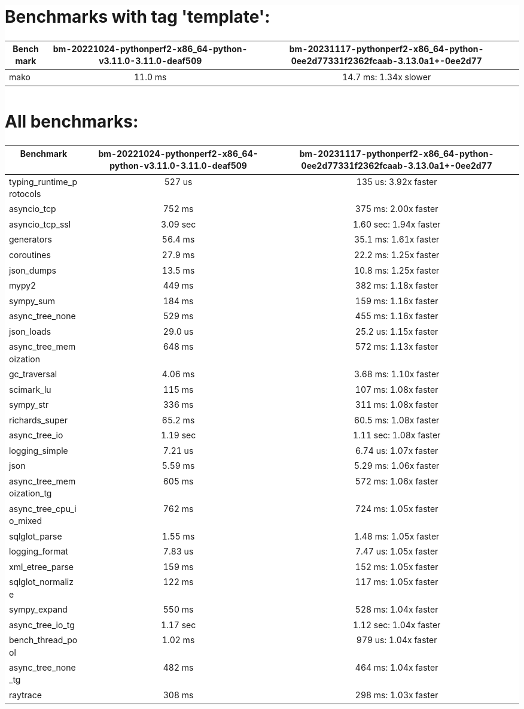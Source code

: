 Benchmarks with tag 'template':
===============================

| Benchmark | bm-20221024-pythonperf2-x86_64-python-v3.11.0-3.11.0-deaf509 | bm-20231117-pythonperf2-x86_64-python-0ee2d77331f2362fcaab-3.13.0a1+-0ee2d77 |
|-----------|:------------------------------------------------------------:|:----------------------------------------------------------------------------:|
| mako      | 11.0 ms                                                      | 14.7 ms: 1.34x slower                                                        |

All benchmarks:
===============

| Benchmark                  | bm-20221024-pythonperf2-x86_64-python-v3.11.0-3.11.0-deaf509 | bm-20231117-pythonperf2-x86_64-python-0ee2d77331f2362fcaab-3.13.0a1+-0ee2d77 |
|----------------------------|:------------------------------------------------------------:|:----------------------------------------------------------------------------:|
| typing_runtime_protocols   | 527 us                                                       | 135 us: 3.92x faster                                                         |
| asyncio_tcp                | 752 ms                                                       | 375 ms: 2.00x faster                                                         |
| asyncio_tcp_ssl            | 3.09 sec                                                     | 1.60 sec: 1.94x faster                                                       |
| generators                 | 56.4 ms                                                      | 35.1 ms: 1.61x faster                                                        |
| coroutines                 | 27.9 ms                                                      | 22.2 ms: 1.25x faster                                                        |
| json_dumps                 | 13.5 ms                                                      | 10.8 ms: 1.25x faster                                                        |
| mypy2                      | 449 ms                                                       | 382 ms: 1.18x faster                                                         |
| sympy_sum                  | 184 ms                                                       | 159 ms: 1.16x faster                                                         |
| async_tree_none            | 529 ms                                                       | 455 ms: 1.16x faster                                                         |
| json_loads                 | 29.0 us                                                      | 25.2 us: 1.15x faster                                                        |
| async_tree_memoization     | 648 ms                                                       | 572 ms: 1.13x faster                                                         |
| gc_traversal               | 4.06 ms                                                      | 3.68 ms: 1.10x faster                                                        |
| scimark_lu                 | 115 ms                                                       | 107 ms: 1.08x faster                                                         |
| sympy_str                  | 336 ms                                                       | 311 ms: 1.08x faster                                                         |
| richards_super             | 65.2 ms                                                      | 60.5 ms: 1.08x faster                                                        |
| async_tree_io              | 1.19 sec                                                     | 1.11 sec: 1.08x faster                                                       |
| logging_simple             | 7.21 us                                                      | 6.74 us: 1.07x faster                                                        |
| json                       | 5.59 ms                                                      | 5.29 ms: 1.06x faster                                                        |
| async_tree_memoization_tg  | 605 ms                                                       | 572 ms: 1.06x faster                                                         |
| async_tree_cpu_io_mixed    | 762 ms                                                       | 724 ms: 1.05x faster                                                         |
| sqlglot_parse              | 1.55 ms                                                      | 1.48 ms: 1.05x faster                                                        |
| logging_format             | 7.83 us                                                      | 7.47 us: 1.05x faster                                                        |
| xml_etree_parse            | 159 ms                                                       | 152 ms: 1.05x faster                                                         |
| sqlglot_normalize          | 122 ms                                                       | 117 ms: 1.05x faster                                                         |
| sympy_expand               | 550 ms                                                       | 528 ms: 1.04x faster                                                         |
| async_tree_io_tg           | 1.17 sec                                                     | 1.12 sec: 1.04x faster                                                       |
| bench_thread_pool          | 1.02 ms                                                      | 979 us: 1.04x faster                                                         |
| async_tree_none_tg         | 482 ms                                                       | 464 ms: 1.04x faster                                                         |
| raytrace                   | 308 ms                                                       | 298 ms: 1.03x faster                                                         |